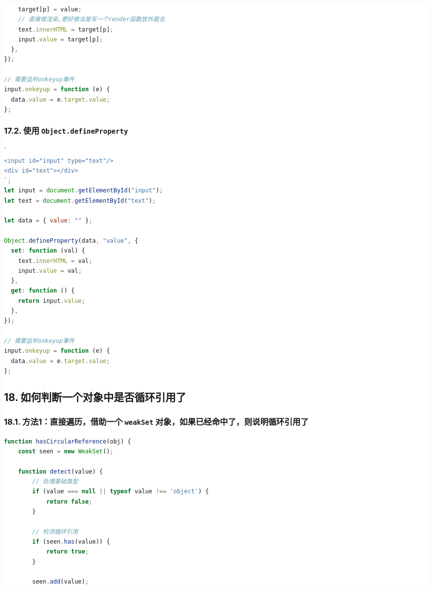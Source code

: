 ```javascript
    target[p] = value;
    // 直接做渲染,更好做法是写一个render函数放外面去
    text.innerHTML = target[p];
    input.value = target[p];
  },
});

// 需要监听onkeyup事件
input.onkeyup = function (e) {
  data.value = e.target.value;
};

```

### 17.2. 使用 `Object.defineProperty`

```javascript
`
<input id="input" type="text"/>
<div id="text"></div>
`;
let input = document.getElementById("input");
let text = document.getElementById("text");

let data = { value: "" };

Object.defineProperty(data, "value", {
  set: function (val) {
    text.innerHTML = val;
    input.value = val;
  },
  get: function () {
    return input.value;
  },
});

// 需要监听onkeyup事件
input.onkeyup = function (e) {
  data.value = e.target.value;
};

```

## 18. 如何判断一个对象中是否循环引用了

### 18.1. 方法1：直接遍历，借助一个 `weakSet` 对象，如果已经命中了，则说明循环引用了

```javascript
function hasCircularReference(obj) {
    const seen = new WeakSet();
    
    function detect(value) {
        // 处理基础类型
        if (value === null || typeof value !== 'object') {
            return false;
        }
        
        // 检测循环引用
        if (seen.has(value)) {
            return true;
        }
        
        seen.add(value);
```